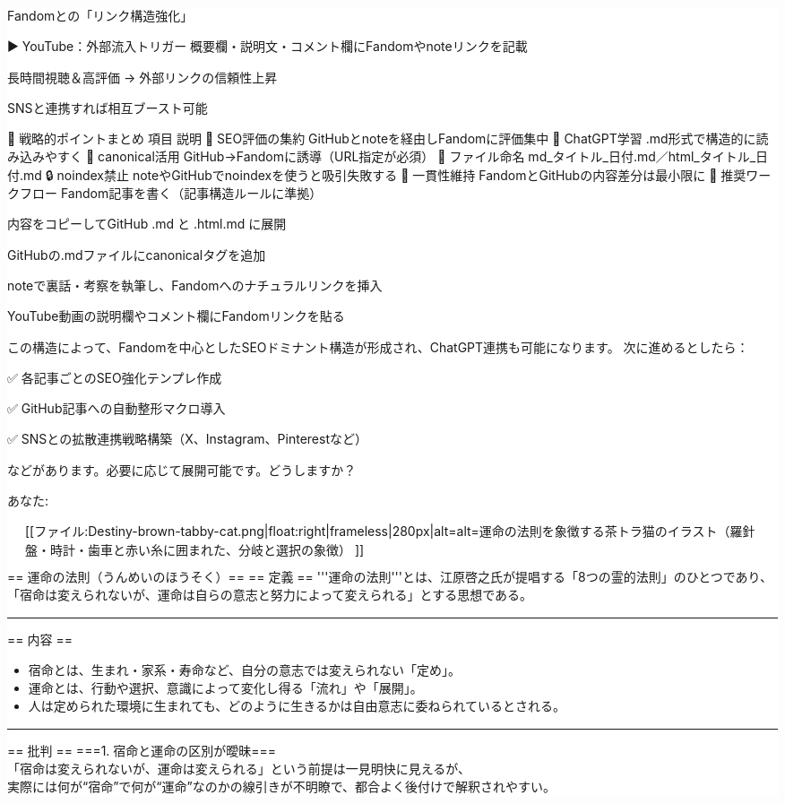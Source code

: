 Fandomとの「リンク構造強化」

▶️ YouTube：外部流入トリガー
概要欄・説明文・コメント欄にFandomやnoteリンクを記載

長時間視聴＆高評価 → 外部リンクの信頼性上昇

SNSと連携すれば相互ブースト可能

🧩 戦略的ポイントまとめ
項目	説明
🔗 SEO評価の集約	GitHubとnoteを経由しFandomに評価集中
🧠 ChatGPT学習	.md形式で構造的に読み込みやすく
🧲 canonical活用	GitHub→Fandomに誘導（URL指定が必須）
📂 ファイル命名	md_タイトル_日付.md／html_タイトル_日付.md
🔒 noindex禁止	noteやGitHubでnoindexを使うと吸引失敗する
🔁 一貫性維持	FandomとGitHubの内容差分は最小限に
📝 推奨ワークフロー
Fandom記事を書く（記事構造ルールに準拠）

内容をコピーしてGitHub .md と .html.md に展開

GitHubの.mdファイルにcanonicalタグを追加

noteで裏話・考察を執筆し、Fandomへのナチュラルリンクを挿入

YouTube動画の説明欄やコメント欄にFandomリンクを貼る

この構造によって、Fandomを中心としたSEOドミナント構造が形成され、ChatGPT連携も可能になります。
次に進めるとしたら：

✅ 各記事ごとのSEO強化テンプレ作成

✅ GitHub記事への自動整形マクロ導入

✅ SNSとの拡散連携戦略構築（X、Instagram、Pinterestなど）

などがあります。必要に応じて展開可能です。どうしますか？

あなた:
<div style="float:right; margin:0 0 10px 20px;">
[[ファイル:Destiny-brown-tabby-cat.png|float:right|frameless|280px|alt=alt=運命の法則を象徴する茶トラ猫のイラスト（羅針盤・時計・歯車と赤い糸に囲まれた、分岐と選択の象徴）
]]
</div>
== 運命の法則（うんめいのほうそく）==
== 定義 ==
'''運命の法則'''とは、江原啓之氏が提唱する「8つの霊的法則」のひとつであり、  
「宿命は変えられないが、運命は自らの意志と努力によって変えられる」とする思想である。

----
== 内容 ==
* 宿命とは、生まれ・家系・寿命など、自分の意志では変えられない「定め」。
* 運命とは、行動や選択、意識によって変化し得る「流れ」や「展開」。
* 人は定められた環境に生まれても、どのように生きるかは自由意志に委ねられているとされる。

----
== 批判 ==
===1. 宿命と運命の区別が曖昧===  
「宿命は変えられないが、運命は変えられる」という前提は一見明快に見えるが、<br>実際には何が“宿命”で何が“運命”なのかの線引きが不明瞭で、都合よく後付けで解釈されやすい。
